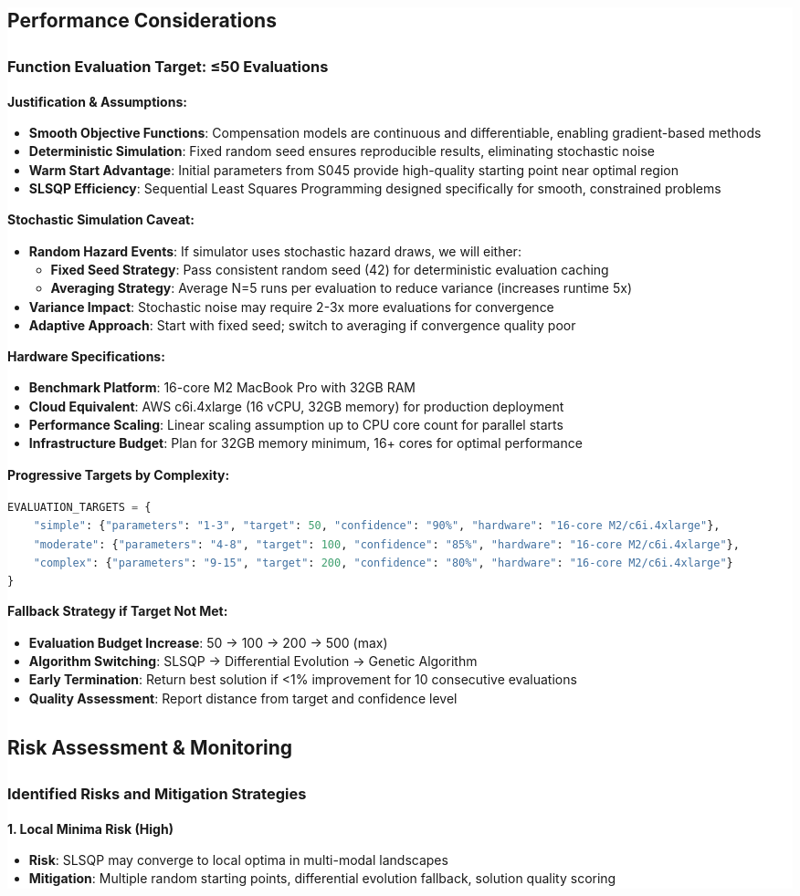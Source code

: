 ## Performance Considerations

### Function Evaluation Target: ≤50 Evaluations

**Justification & Assumptions:**
- **Smooth Objective Functions**: Compensation models are continuous and differentiable, enabling gradient-based methods
- **Deterministic Simulation**: Fixed random seed ensures reproducible results, eliminating stochastic noise
- **Warm Start Advantage**: Initial parameters from S045 provide high-quality starting point near optimal region
- **SLSQP Efficiency**: Sequential Least Squares Programming designed specifically for smooth, constrained problems

**Stochastic Simulation Caveat:**
- **Random Hazard Events**: If simulator uses stochastic hazard draws, we will either:
  - **Fixed Seed Strategy**: Pass consistent random seed (42) for deterministic evaluation caching
  - **Averaging Strategy**: Average N=5 runs per evaluation to reduce variance (increases runtime 5x)
- **Variance Impact**: Stochastic noise may require 2-3x more evaluations for convergence
- **Adaptive Approach**: Start with fixed seed; switch to averaging if convergence quality poor

**Hardware Specifications:**
- **Benchmark Platform**: 16-core M2 MacBook Pro with 32GB RAM
- **Cloud Equivalent**: AWS c6i.4xlarge (16 vCPU, 32GB memory) for production deployment
- **Performance Scaling**: Linear scaling assumption up to CPU core count for parallel starts
- **Infrastructure Budget**: Plan for 32GB memory minimum, 16+ cores for optimal performance

**Progressive Targets by Complexity:**
```python
EVALUATION_TARGETS = {
    "simple": {"parameters": "1-3", "target": 50, "confidence": "90%", "hardware": "16-core M2/c6i.4xlarge"},
    "moderate": {"parameters": "4-8", "target": 100, "confidence": "85%", "hardware": "16-core M2/c6i.4xlarge"},
    "complex": {"parameters": "9-15", "target": 200, "confidence": "80%", "hardware": "16-core M2/c6i.4xlarge"}
}
```

**Fallback Strategy if Target Not Met:**
- **Evaluation Budget Increase**: 50 → 100 → 200 → 500 (max)
- **Algorithm Switching**: SLSQP → Differential Evolution → Genetic Algorithm
- **Early Termination**: Return best solution if <1% improvement for 10 consecutive evaluations
- **Quality Assessment**: Report distance from target and confidence level

## Risk Assessment & Monitoring

### Identified Risks and Mitigation Strategies

**1. Local Minima Risk (High)**
- **Risk**: SLSQP may converge to local optima in multi-modal landscapes
- **Mitigation**: Multiple random starting points, differential evolution fallback, solution quality scoring
